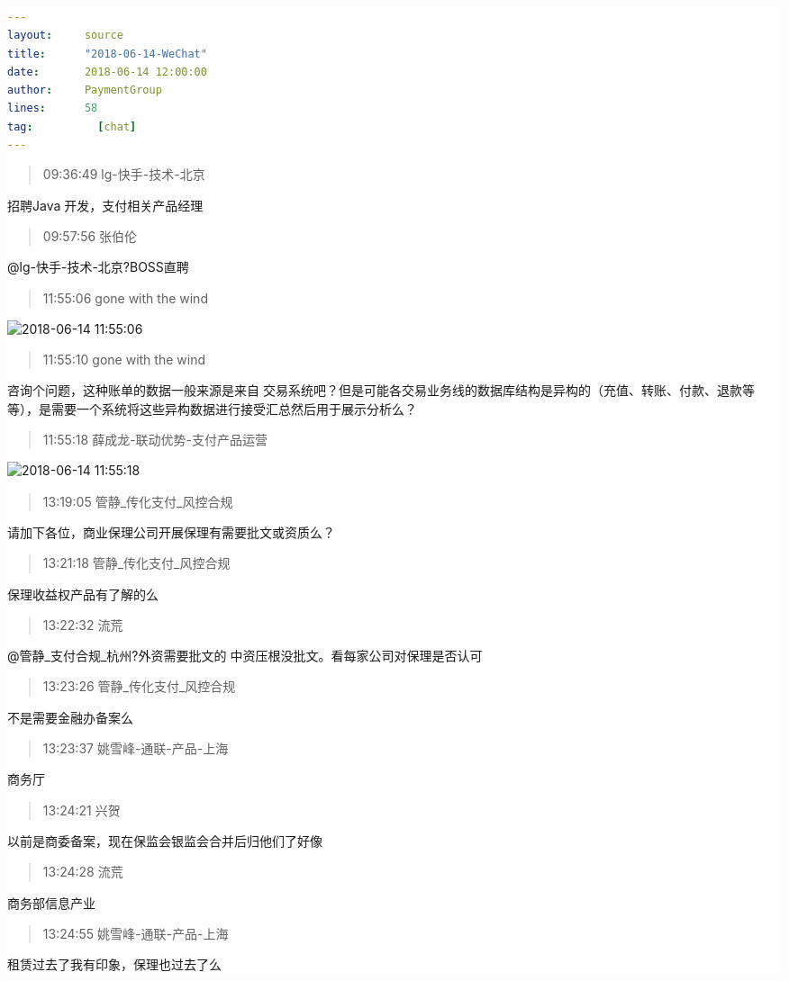```yaml
---
layout:     source 
title:      "2018-06-14-WeChat"
date:       2018-06-14 12:00:00
author:     PaymentGroup
lines:      58 
tag:		  [chat]
---
```

> 09:36:49  lg-快手-技术-北京  
   
招聘Java 开发，支付相关产品经理  
   
> 09:57:56  张伯伦  
   
@lg-快手-技术-北京?BOSS直聘  
   
> 11:55:06  gone with the wind  
   
![2018-06-14 11:55:06](http://static.cocolian.cn/img/201806/20180614_115506.png) 
   
> 11:55:10  gone with the wind  
   
咨询个问题，这种账单的数据一般来源是来自 交易系统吧？但是可能各交易业务线的数据库结构是异构的（充值、转账、付款、退款等等），是需要一个系统将这些异构数据进行接受汇总然后用于展示分析么？  
   
> 11:55:18  薛成龙-联动优势-支付产品运营  
   
![2018-06-14 11:55:18](http://static.cocolian.cn/img/201806/20180614_115518.png) 
   
> 13:19:05  管静_传化支付_风控合规  
   
请加下各位，商业保理公司开展保理有需要批文或资质么？  
   
> 13:21:18  管静_传化支付_风控合规  
   
保理收益权产品有了解的么  
   
> 13:22:32  流荒  
   
@管静_支付合规_杭州?外资需要批文的 中资压根没批文。看每家公司对保理是否认可  
   
> 13:23:26  管静_传化支付_风控合规  
   
不是需要金融办备案么  
   
> 13:23:37  姚雪峰-通联-产品-上海  
   
商务厅  
   
> 13:24:21  兴贺  
   
以前是商委备案，现在保监会银监会合并后归他们了好像  
   
> 13:24:28  流荒  
   
商务部信息产业  
   
> 13:24:55  姚雪峰-通联-产品-上海  
   
租赁过去了我有印象，保理也过去了么  
   